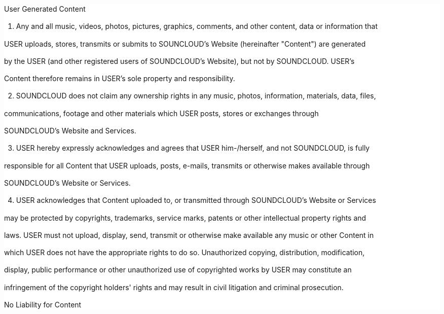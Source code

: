 
User Generated Content


1. Any and all music, videos, photos, pictures, graphics, comments, and other content, data or information that


USER uploads, stores, transmits or submits to SOUNCLOUD’s Website (hereinafter "Content") are generated


by the USER (and other registered users of SOUNDCLOUD’s Website), but not by SOUNDCLOUD. USER’s


<span style="background-color: red;">
</span>Content therefore remains in USER’s sole property and responsibility.


2. SOUNDCLOUD does not claim any ownership rights in any music, photos, information, materials, data, files,


communications, footage and other materials which USER posts, stores or exchanges through


<span style="background-color: green;">
</span>SOUNDCLOUD’s Website and Services.


3. USER hereby expressly acknowledges and agrees that USER him-/herself, and not SOUNDCLOUD, is fully


responsible for all Content that USER uploads, posts, e-mails, transmits or otherwise makes available through


SOUNDCLOUD’s Website or Services.


4. USER acknowledges that Content uploaded to, or transmitted through SOUNDCLOUD’s Website or Services


may be protected by copyrights, trademarks, service marks, patents or other intellectual property rights and


laws. USER must not upload, display, send, transmit or otherwise make available any music or other Content in


which USER does not have the appropriate rights to do so. Unauthorized copying, distribution, modification,


display, public performance or other unauthorized use of copyrighted works by USER may constitute an


infringement of the copyright holders' rights and may result in civil litigation and criminal prosecution.


No Liability for Content
